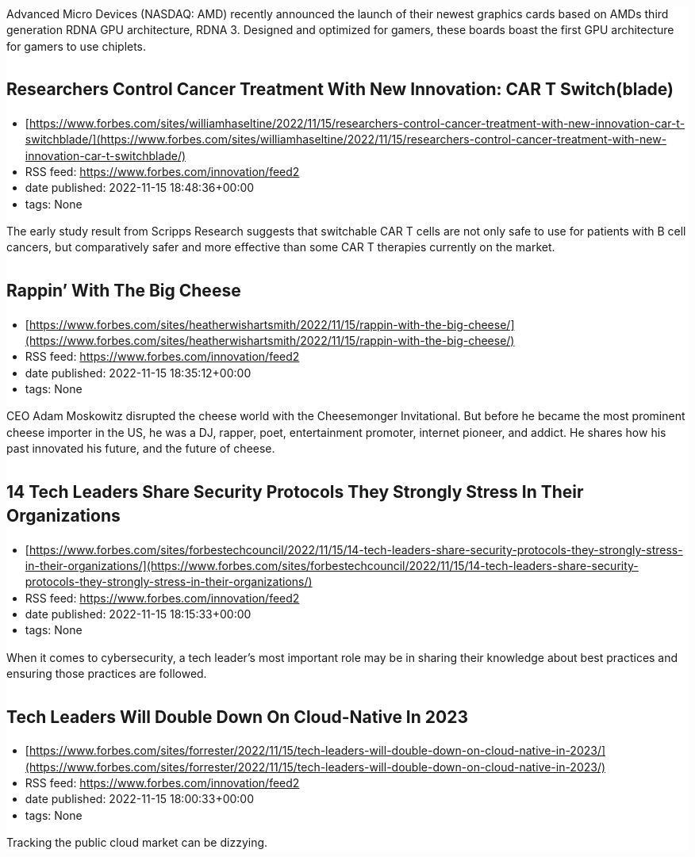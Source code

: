 Advanced Micro Devices (NASDAQ: AMD) recently announced the launch of their newest graphics cards based on AMDs third generation RDNA GPU architecture,  RDNA 3. Designed and optimized for gamers, these boards boast the first GPU architecture for gamers to use chiplets.

## Researchers Control Cancer Treatment With New Innovation: CAR T Switch(blade)
 - [https://www.forbes.com/sites/williamhaseltine/2022/11/15/researchers-control-cancer-treatment-with-new-innovation-car-t-switchblade/](https://www.forbes.com/sites/williamhaseltine/2022/11/15/researchers-control-cancer-treatment-with-new-innovation-car-t-switchblade/)
 - RSS feed: https://www.forbes.com/innovation/feed2
 - date published: 2022-11-15 18:48:36+00:00
 - tags: None

The early study result from Scripps Research suggests that switchable CAR T cells are not only safe to use for patients with B cell cancers, but comparatively safer and more effective than some CAR T therapies currently on the market.

## Rappin’ With The Big Cheese
 - [https://www.forbes.com/sites/heatherwishartsmith/2022/11/15/rappin-with-the-big-cheese/](https://www.forbes.com/sites/heatherwishartsmith/2022/11/15/rappin-with-the-big-cheese/)
 - RSS feed: https://www.forbes.com/innovation/feed2
 - date published: 2022-11-15 18:35:12+00:00
 - tags: None

CEO Adam Moskowitz disrupted the cheese world with the Cheesemonger Invitational. But before he became the most prominent cheese importer in the US, he was a DJ, rapper, poet, entertainment promoter, internet pioneer, and addict. He shares how his past innovated his future, and the future of cheese.

## 14 Tech Leaders Share Security Protocols They Strongly Stress In Their Organizations
 - [https://www.forbes.com/sites/forbestechcouncil/2022/11/15/14-tech-leaders-share-security-protocols-they-strongly-stress-in-their-organizations/](https://www.forbes.com/sites/forbestechcouncil/2022/11/15/14-tech-leaders-share-security-protocols-they-strongly-stress-in-their-organizations/)
 - RSS feed: https://www.forbes.com/innovation/feed2
 - date published: 2022-11-15 18:15:33+00:00
 - tags: None

When it comes to cybersecurity, a tech leader’s most important role may be in sharing their knowledge about best practices and ensuring those practices are followed.

## Tech Leaders Will Double Down On Cloud-Native In 2023
 - [https://www.forbes.com/sites/forrester/2022/11/15/tech-leaders-will-double-down-on-cloud-native-in-2023/](https://www.forbes.com/sites/forrester/2022/11/15/tech-leaders-will-double-down-on-cloud-native-in-2023/)
 - RSS feed: https://www.forbes.com/innovation/feed2
 - date published: 2022-11-15 18:00:33+00:00
 - tags: None

Tracking the public cloud market can be dizzying.
